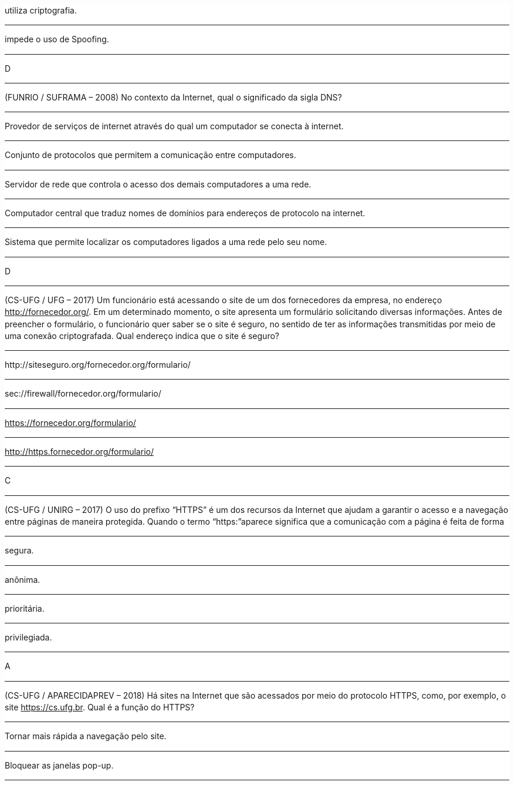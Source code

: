 utiliza criptografia.
***
impede o uso de Spoofing.
***
D
****
(FUNRIO / SUFRAMA – 2008) No contexto da Internet, qual o significado da sigla DNS?
***
Provedor de serviços de internet através do qual um computador se conecta à internet.
***
Conjunto de protocolos que permitem a comunicação entre computadores.
***
Servidor de rede que controla o acesso dos demais computadores a uma rede.
***
Computador central que traduz nomes de domínios para endereços de protocolo na internet.
***
Sistema que permite localizar os computadores ligados a uma rede pelo seu nome.
***
D
****
(CS-UFG / UFG – 2017) Um funcionário está acessando o site de um dos fornecedores da empresa, no endereço http://fornecedor.org/. Em um determinado momento, o site apresenta um formulário solicitando diversas informações. Antes de preencher o formulário, o funcionário quer saber se o site é seguro, no sentido de ter as informações transmitidas por meio de uma conexão criptografada.
Qual endereço indica que o site é seguro?
***
http:/\/siteseguro.org/fornecedor.org/formulario/ 
***
sec://firewall/fornecedor.org/formulario/ 
***
https://fornecedor.org/formulario/ 
***
http://https.fornecedor.org/formulario/ 
***
C
****
(CS-UFG / UNIRG – 2017) O uso do prefixo “HTTPS” é um dos recursos da Internet que ajudam a garantir o acesso e a navegação entre páginas de maneira protegida.
Quando o termo “https:”aparece significa que a comunicação com a página é feita de forma
***
segura.
***
anônima.
***
prioritária.
***
privilegiada.
***
A
****
(CS-UFG / APARECIDAPREV – 2018) Há sites na Internet que são acessados por meio do protocolo HTTPS, como, por exemplo, o site https://cs.ufg.br.
Qual é a função do HTTPS?
***
Tornar mais rápida a navegação pelo site.
***
Bloquear as janelas pop-up.
***